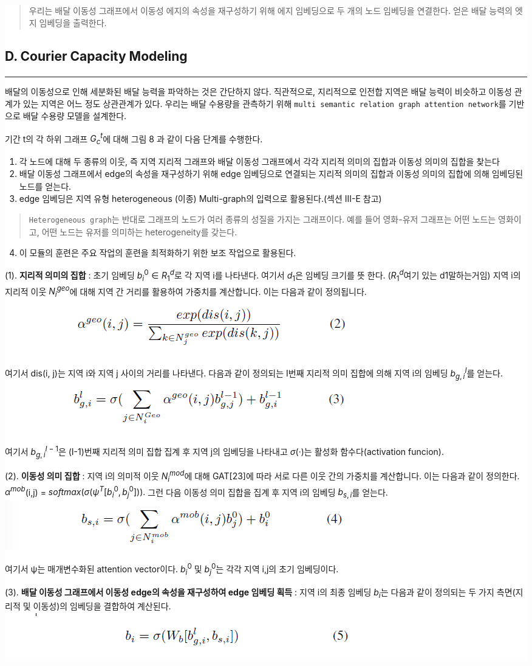 > 우리는 배달 이동성 그래프에서 이동성 에지의 속성을 재구성하기 위해 에지 임베딩으로 두 개의 노드 임베딩을 연결한다.
> 얻은 배달 능력의 엣지 임베딩을 출력한다.  
  
## D. Courier Capacity Modeling
-----
배달의 이동성으로 인해 세분화된 배달 능력을 파악하는 것은 간단하지 않다. 직관적으로, 지리적으로 인전합 지역은 배달 능력이 비슷하고 이동성 관계가 있는 지역은 어느 정도 상관관계가 있다. 우리는 배달 수용량을 관측하기 위해 ```multi semantic relation graph attention network```를 기반으로 배달 수용량 모델을 설계한다. 

기간 t의 각 하위 그래프 $G^t_c$에 대해 그림 8 과 같이 다음 단계를 수행한다. 

1. 각 노드에 대해 두 종류의 이웃, 즉 지역 지리적 그래프와 배달 이동성 그래프에서 각각 지리적 의미의 집합과 이동성 의미의 집합을 찾는다
2. 배달 이동성 그래프에서 edge의 속성을 재구성하기 위해 edge 임베딩으로 연결되는 지리적 의미의 집합과 이동성 의미의 집합에 의해 임베딩된 노드를 얻는다.
3. edge 임베딩은 지역 유형 heterogeneous (이종) Multi-graph의 입력으로 활용된다.(섹션 III-E 참고)
> ```Heterogeneous graph```는 반대로 그래프의 노드가 여러 종류의 성질을 가지는 그래프이다. 예를 들어 영화-유저 그래프는 어떤 노드는 영화이고, 어떤 노드는 유저를 의미하는 heterogeneity를 갖는다.
4. 이 모듈의 훈련은 주요 작업의 훈련을 최적화하기 위한 보조 작업으로 활용된다.



(1). **지리적 의미의 집합** : 초기 임베딩 $b^0_i∈ R^d_1$로 각 지역 i를 나타낸다. 여기서 $d_1$은 임베딩 크기를 뜻 한다. ($R^d_1$여기 있는 d1말하는거임) 지역 i의 지리적 이웃 $N^{geo}_i$에 대해 지역 간 거리를 활용하여 가중치를 계산합니다. 이는 다음과 같이 정의됩니다.  
![D-2](/assets/img/paperview/o2o/D-2.png)    

여기서 dis(i, j)는 지역 i와 지역 j 사이의 거리를 나타낸다. 다음과 같이 정의되는 I번째 지리적 의미 집합에 의해 지역 i의 임베딩 $b^I_{g,i}$를 얻는다.    
![D-3](/assets/img/paperview/o2o/D-3.png)    

여기서 $b^{I-1}_{g,i}$은 (I-1)번째 지리적 의미 집합 집계 후 지역 j의 임베딩을 나타내고 $σ(·)$는 활성화 함수다(activation funcion).   

(2). **이동성 의미 집합** : 지역 i의 의미적 이웃 $N^{mod}_i$에 대해 GAT[23]에 따라 서로 다른 이웃 간의 가중치를 계산합니다. 이는 다음과 같이 정의한다. $α^{mob}$(i,j) = $softmax(σ(ψ^T [b^0_i, b^0_j])).$ 그런 다음 이동성 의미 집합을 집계 후 지역 i의 임베딩 $b_{s,i}$를  얻는다.    
![D-4](/assets/img/paperview/o2o/D-4.png)    

여기서 ψ는 매개변수화된 attention vector이다. $b^0_i$ 및 $b^0_j$는 각각 지역 i,j의 초기 임베딩이다.

(3). **배달 이동성 그래프에서 이동성 edge의 속성을 재구성하여 edge 임베딩 획득** :  지역 i의 최종 임베딩 $b_i$는 다음과 같이 정의되는 두 가지 측면(지리적 및 이동성)의 임베딩을 결합하여 계산된다.    
![D-5](/assets/img/paperview/o2o/D-5.png)  
